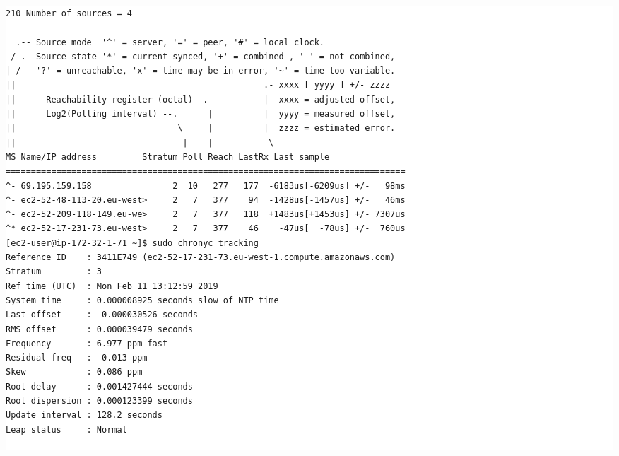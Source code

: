 ```
210 Number of sources = 4

  .-- Source mode  '^' = server, '=' = peer, '#' = local clock.
 / .- Source state '*' = current synced, '+' = combined , '-' = not combined,
| /   '?' = unreachable, 'x' = time may be in error, '~' = time too variable.
||                                                 .- xxxx [ yyyy ] +/- zzzz
||      Reachability register (octal) -.           |  xxxx = adjusted offset,
||      Log2(Polling interval) --.      |          |  yyyy = measured offset,
||                                \     |          |  zzzz = estimated error.
||                                 |    |           \
MS Name/IP address         Stratum Poll Reach LastRx Last sample               
===============================================================================
^- 69.195.159.158                2  10   277   177  -6183us[-6209us] +/-   98ms
^- ec2-52-48-113-20.eu-west>     2   7   377    94  -1428us[-1457us] +/-   46ms
^- ec2-52-209-118-149.eu-we>     2   7   377   118  +1483us[+1453us] +/- 7307us
^* ec2-52-17-231-73.eu-west>     2   7   377    46    -47us[  -78us] +/-  760us
[ec2-user@ip-172-32-1-71 ~]$ sudo chronyc tracking
Reference ID    : 3411E749 (ec2-52-17-231-73.eu-west-1.compute.amazonaws.com)
Stratum         : 3
Ref time (UTC)  : Mon Feb 11 13:12:59 2019
System time     : 0.000008925 seconds slow of NTP time
Last offset     : -0.000030526 seconds
RMS offset      : 0.000039479 seconds
Frequency       : 6.977 ppm fast
Residual freq   : -0.013 ppm
Skew            : 0.086 ppm
Root delay      : 0.001427444 seconds
Root dispersion : 0.000123399 seconds
Update interval : 128.2 seconds
Leap status     : Normal

